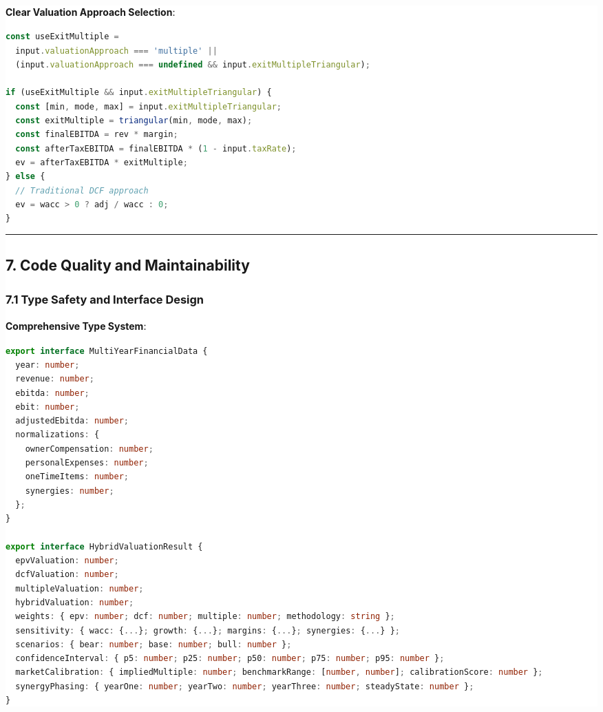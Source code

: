 **Clear Valuation Approach Selection**:

```typescript
const useExitMultiple =
  input.valuationApproach === 'multiple' ||
  (input.valuationApproach === undefined && input.exitMultipleTriangular);

if (useExitMultiple && input.exitMultipleTriangular) {
  const [min, mode, max] = input.exitMultipleTriangular;
  const exitMultiple = triangular(min, mode, max);
  const finalEBITDA = rev * margin;
  const afterTaxEBITDA = finalEBITDA * (1 - input.taxRate);
  ev = afterTaxEBITDA * exitMultiple;
} else {
  // Traditional DCF approach
  ev = wacc > 0 ? adj / wacc : 0;
}
```

---

## 7. Code Quality and Maintainability

### 7.1 Type Safety and Interface Design

**Comprehensive Type System**:

```typescript
export interface MultiYearFinancialData {
  year: number;
  revenue: number;
  ebitda: number;
  ebit: number;
  adjustedEbitda: number;
  normalizations: {
    ownerCompensation: number;
    personalExpenses: number;
    oneTimeItems: number;
    synergies: number;
  };
}

export interface HybridValuationResult {
  epvValuation: number;
  dcfValuation: number;
  multipleValuation: number;
  hybridValuation: number;
  weights: { epv: number; dcf: number; multiple: number; methodology: string };
  sensitivity: { wacc: {...}; growth: {...}; margins: {...}; synergies: {...} };
  scenarios: { bear: number; base: number; bull: number };
  confidenceInterval: { p5: number; p25: number; p50: number; p75: number; p95: number };
  marketCalibration: { impliedMultiple: number; benchmarkRange: [number, number]; calibrationScore: number };
  synergyPhasing: { yearOne: number; yearTwo: number; yearThree: number; steadyState: number };
}
```
